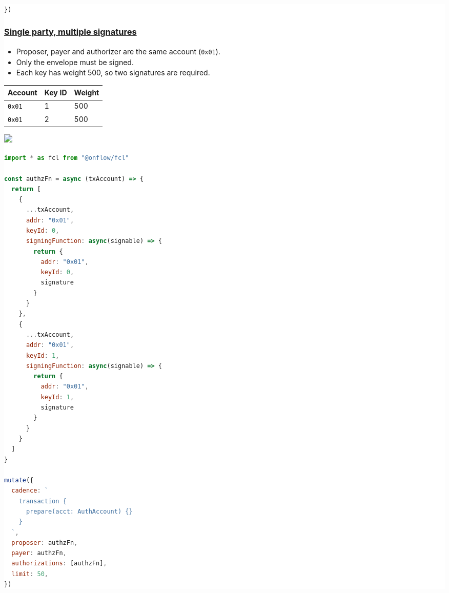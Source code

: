 ```javascript
})
```

### [Single party, multiple signatures](../../../build/basics/transactions.md#single-party-multiple-signatures)

- Proposer, payer and authorizer are the same account (`0x01`).
- Only the envelope must be signed.
- Each key has weight 500, so two signatures are required.

| Account | Key ID | Weight |
| ------- | ------ | ------ |
| `0x01`  | 1      | 500    |
| `0x01`  | 2      | 500    |

**[<img src="https://raw.githubusercontent.com/onflow/sdks/main/templates/documentation/try.svg" width="130" />](https://github.com/onflow/flow-go-sdk/tree/master/examples#single-party-multiple-signatures)**
```javascript
import * as fcl from "@onflow/fcl"

const authzFn = async (txAccount) => {
  return [
    {
      ...txAccount,
      addr: "0x01",
      keyId: 0,
      signingFunction: async(signable) => {
        return {
          addr: "0x01",
          keyId: 0,
          signature
        }
      }
    },
    {
      ...txAccount,
      addr: "0x01",
      keyId: 1,
      signingFunction: async(signable) => {
        return {
          addr: "0x01",
          keyId: 1,
          signature
        }
      }
    }
  ]
}

mutate({
  cadence: `
    transaction {
      prepare(acct: AuthAccount) {}
    }
  `,
  proposer: authzFn,
  payer: authzFn,
  authorizations: [authzFn],
  limit: 50,
})
```

